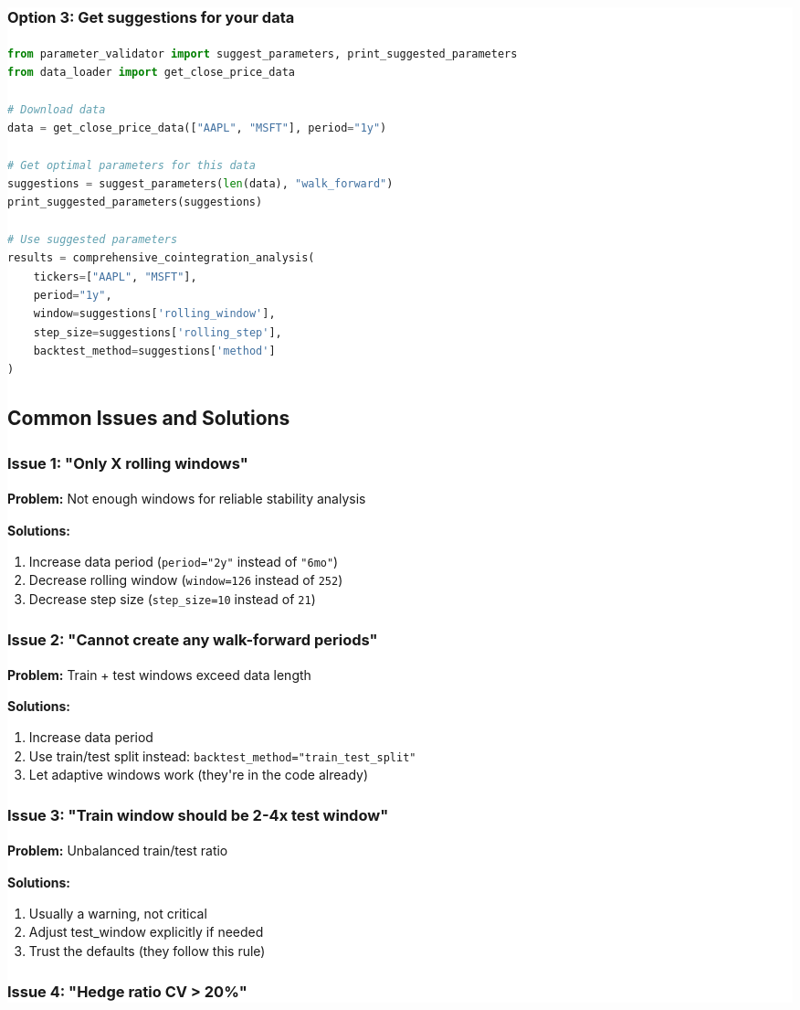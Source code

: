 ### Option 3: Get suggestions for your data

```python
from parameter_validator import suggest_parameters, print_suggested_parameters
from data_loader import get_close_price_data

# Download data
data = get_close_price_data(["AAPL", "MSFT"], period="1y")

# Get optimal parameters for this data
suggestions = suggest_parameters(len(data), "walk_forward")
print_suggested_parameters(suggestions)

# Use suggested parameters
results = comprehensive_cointegration_analysis(
    tickers=["AAPL", "MSFT"],
    period="1y",
    window=suggestions['rolling_window'],
    step_size=suggestions['rolling_step'],
    backtest_method=suggestions['method']
)
```

## Common Issues and Solutions

### Issue 1: "Only X rolling windows"

**Problem:** Not enough windows for reliable stability analysis

**Solutions:**
1. Increase data period (`period="2y"` instead of `"6mo"`)
2. Decrease rolling window (`window=126` instead of `252`)
3. Decrease step size (`step_size=10` instead of `21`)

### Issue 2: "Cannot create any walk-forward periods"

**Problem:** Train + test windows exceed data length

**Solutions:**
1. Increase data period
2. Use train/test split instead: `backtest_method="train_test_split"`
3. Let adaptive windows work (they're in the code already)

### Issue 3: "Train window should be 2-4x test window"

**Problem:** Unbalanced train/test ratio

**Solutions:**
1. Usually a warning, not critical
2. Adjust test_window explicitly if needed
3. Trust the defaults (they follow this rule)

### Issue 4: "Hedge ratio CV > 20%"

